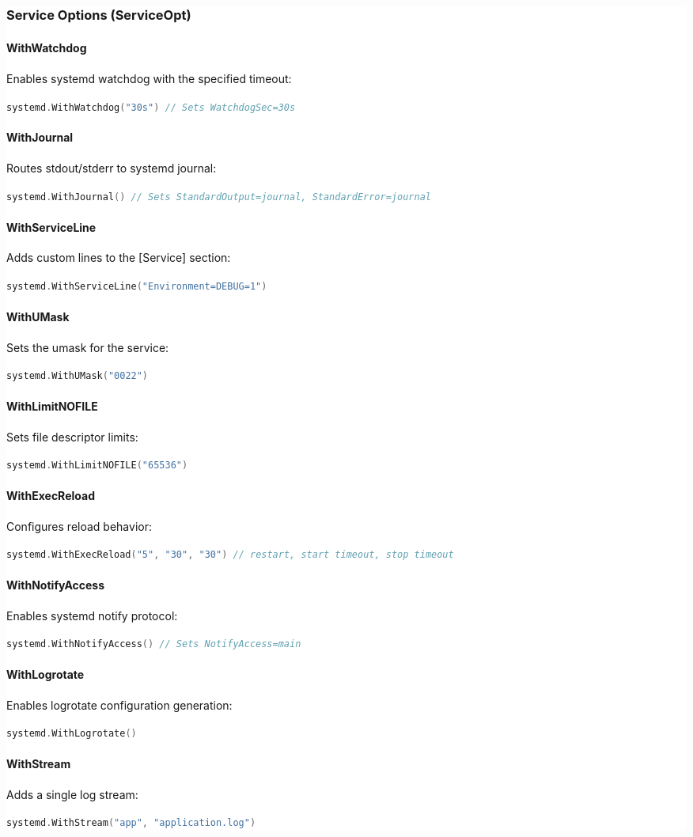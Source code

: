 ### Service Options (ServiceOpt)

#### WithWatchdog
Enables systemd watchdog with the specified timeout:
```go
systemd.WithWatchdog("30s") // Sets WatchdogSec=30s
```

#### WithJournal
Routes stdout/stderr to systemd journal:
```go
systemd.WithJournal() // Sets StandardOutput=journal, StandardError=journal
```

#### WithServiceLine
Adds custom lines to the [Service] section:
```go
systemd.WithServiceLine("Environment=DEBUG=1")
```

#### WithUMask
Sets the umask for the service:
```go
systemd.WithUMask("0022")
```

#### WithLimitNOFILE
Sets file descriptor limits:
```go
systemd.WithLimitNOFILE("65536")
```

#### WithExecReload
Configures reload behavior:
```go
systemd.WithExecReload("5", "30", "30") // restart, start timeout, stop timeout
```

#### WithNotifyAccess
Enables systemd notify protocol:
```go
systemd.WithNotifyAccess() // Sets NotifyAccess=main
```

#### WithLogrotate
Enables logrotate configuration generation:
```go
systemd.WithLogrotate()
```

#### WithStream
Adds a single log stream:
```go
systemd.WithStream("app", "application.log")
```
